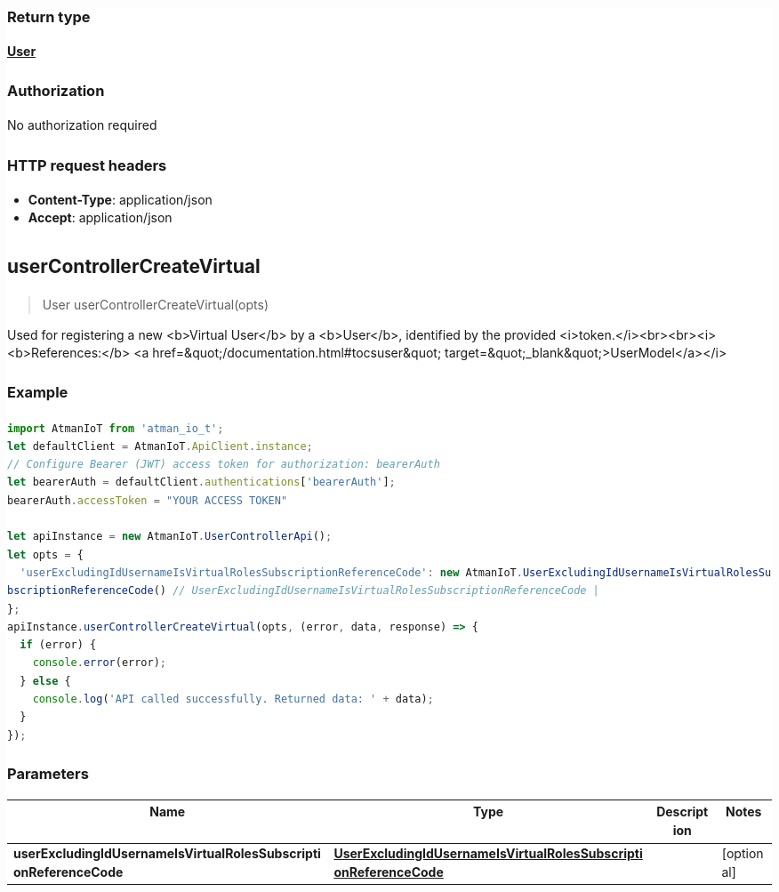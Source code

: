 ### Return type

[**User**](User.md)

### Authorization

No authorization required

### HTTP request headers

- **Content-Type**: application/json
- **Accept**: application/json


## userControllerCreateVirtual

> User userControllerCreateVirtual(opts)



Used for registering a new &lt;b&gt;Virtual User&lt;/b&gt; by a &lt;b&gt;User&lt;/b&gt;, identified by the provided &lt;i&gt;token.&lt;/i&gt;&lt;br&gt;&lt;br&gt;&lt;i&gt;&lt;b&gt;References:&lt;/b&gt; &lt;a href&#x3D;\&quot;/documentation.html#tocsuser\&quot; target&#x3D;\&quot;_blank\&quot;&gt;UserModel&lt;/a&gt;&lt;/i&gt;

### Example

```javascript
import AtmanIoT from 'atman_io_t';
let defaultClient = AtmanIoT.ApiClient.instance;
// Configure Bearer (JWT) access token for authorization: bearerAuth
let bearerAuth = defaultClient.authentications['bearerAuth'];
bearerAuth.accessToken = "YOUR ACCESS TOKEN"

let apiInstance = new AtmanIoT.UserControllerApi();
let opts = {
  'userExcludingIdUsernameIsVirtualRolesSubscriptionReferenceCode': new AtmanIoT.UserExcludingIdUsernameIsVirtualRolesSubscriptionReferenceCode() // UserExcludingIdUsernameIsVirtualRolesSubscriptionReferenceCode | 
};
apiInstance.userControllerCreateVirtual(opts, (error, data, response) => {
  if (error) {
    console.error(error);
  } else {
    console.log('API called successfully. Returned data: ' + data);
  }
});
```

### Parameters


Name | Type | Description  | Notes
------------- | ------------- | ------------- | -------------
 **userExcludingIdUsernameIsVirtualRolesSubscriptionReferenceCode** | [**UserExcludingIdUsernameIsVirtualRolesSubscriptionReferenceCode**](UserExcludingIdUsernameIsVirtualRolesSubscriptionReferenceCode.md)|  | [optional] 
